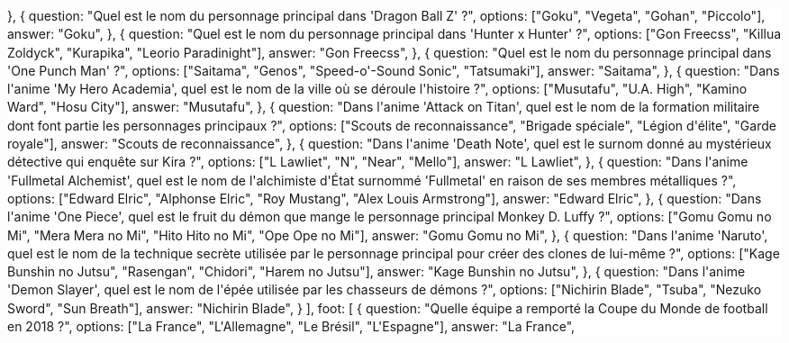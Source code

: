   },
  {
    question: "Quel est le nom du personnage principal dans 'Dragon Ball Z' ?",
    options: ["Goku", "Vegeta", "Gohan", "Piccolo"],
    answer: "Goku",
  },
  {
    question: "Quel est le nom du personnage principal dans 'Hunter x Hunter' ?",
    options: ["Gon Freecss", "Killua Zoldyck", "Kurapika", "Leorio Paradinight"],
    answer: "Gon Freecss",
  },
  {
    question: "Quel est le nom du personnage principal dans 'One Punch Man' ?",
    options: ["Saitama", "Genos", "Speed-o'-Sound Sonic", "Tatsumaki"],
    answer: "Saitama",
  },
  {
    question: "Dans l'anime 'My Hero Academia', quel est le nom de la ville où se déroule l'histoire ?",
    options: ["Musutafu", "U.A. High", "Kamino Ward", "Hosu City"],
    answer: "Musutafu",
  },
  {
    question: "Dans l'anime 'Attack on Titan', quel est le nom de la formation militaire dont font partie les personnages principaux ?",
    options: ["Scouts de reconnaissance", "Brigade spéciale", "Légion d'élite", "Garde royale"],
    answer: "Scouts de reconnaissance",
  },
  {
    question: "Dans l'anime 'Death Note', quel est le surnom donné au mystérieux détective qui enquête sur Kira ?",
    options: ["L Lawliet", "N", "Near", "Mello"],
    answer: "L Lawliet",
  },
  {
    question: "Dans l'anime 'Fullmetal Alchemist', quel est le nom de l'alchimiste d'État surnommé 'Fullmetal' en raison de ses membres métalliques ?",
    options: ["Edward Elric", "Alphonse Elric", "Roy Mustang", "Alex Louis Armstrong"],
    answer: "Edward Elric",
  },
  {
    question: "Dans l'anime 'One Piece', quel est le fruit du démon que mange le personnage principal Monkey D. Luffy ?",
    options: ["Gomu Gomu no Mi", "Mera Mera no Mi", "Hito Hito no Mi", "Ope Ope no Mi"],
    answer: "Gomu Gomu no Mi",
  },
  {
    question: "Dans l'anime 'Naruto', quel est le nom de la technique secrète utilisée par le personnage principal pour créer des clones de lui-même ?",
    options: ["Kage Bunshin no Jutsu", "Rasengan", "Chidori", "Harem no Jutsu"],
    answer: "Kage Bunshin no Jutsu",
  },
  {
    question: "Dans l'anime 'Demon Slayer', quel est le nom de l'épée utilisée par les chasseurs de démons ?",
    options: ["Nichirin Blade", "Tsuba", "Nezuko Sword", "Sun Breath"],
    answer: "Nichirin Blade",
  }
],
foot: [
    {
      question: "Quelle équipe a remporté la Coupe du Monde de football en 2018 ?",
      options: ["La France", "L'Allemagne", "Le Brésil", "L'Espagne"],
      answer: "La France",
